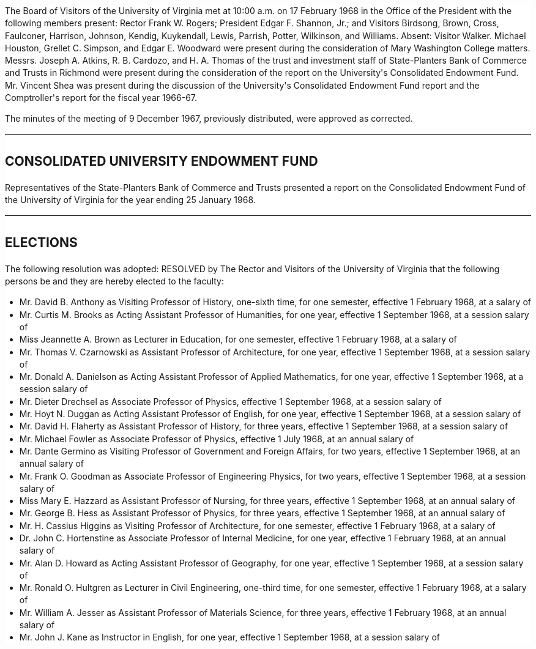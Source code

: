 The Board of Visitors of the University of Virginia met at 10:00 a.m. on 17 February 1968 in the Office of the President with the following members present: Rector Frank W. Rogers; President Edgar F. Shannon, Jr.; and Visitors Birdsong, Brown, Cross, Faulconer, Harrison, Johnson, Kendig, Kuykendall, Lewis, Parrish, Potter, Wilkinson, and Williams. Absent: Visitor Walker. Michael Houston, Grellet C. Simpson, and Edgar E. Woodward were present during the consideration of Mary Washington College matters. Messrs. Joseph A. Atkins, R. B. Cardozo, and H. A. Thomas of the trust and investment staff of State-Planters Bank of Commerce and Trusts in Richmond were present during the consideration of the report on the University's Consolidated Endowment Fund. Mr. Vincent Shea was present during the discussion of the University's Consolidated Endowment Fund report and the Comptroller's report for the fiscal year 1966-67.

The minutes of the meeting of 9 December 1967, previously distributed, were approved as corrected.

***

## CONSOLIDATED UNIVERSITY ENDOWMENT FUND

Representatives of the State-Planters Bank of Commerce and Trusts presented a report on the Consolidated Endowment Fund of the University of Virginia for the year ending 25 January 1968.

***

## ELECTIONS

The following resolution was adopted: RESOLVED by The Rector and Visitors of the University of Virginia that the following persons be and they are hereby elected to the faculty:

* Mr. David B. Anthony as Visiting Professor of History, one-sixth time, for one semester, effective 1 February 1968, at a salary of
* Mr. Curtis M. Brooks as Acting Assistant Professor of Humanities, for one year, effective 1 September 1968, at a session salary of
* Miss Jeannette A. Brown as Lecturer in Education, for one semester, effective 1 February 1968, at a salary of
* Mr. Thomas V. Czarnowski as Assistant Professor of Architecture, for one year, effective 1 September 1968, at a session salary of
* Mr. Donald A. Danielson as Acting Assistant Professor of Applied Mathematics, for one year, effective 1 September 1968, at a session salary of
* Mr. Dieter Drechsel as Associate Professor of Physics, effective 1 September 1968, at a session salary of
* Mr. Hoyt N. Duggan as Acting Assistant Professor of English, for one year, effective 1 September 1968, at a session salary of
* Mr. David H. Flaherty as Assistant Professor of History, for three years, effective 1 September 1968, at a session salary of
* Mr. Michael Fowler as Associate Professor of Physics, effective 1 July 1968, at an annual salary of
* Mr. Dante Germino as Visiting Professor of Government and Foreign Affairs, for two years, effective 1 September 1968, at an annual salary of
* Mr. Frank O. Goodman as Associate Professor of Engineering Physics, for two years, effective 1 September 1968, at a session salary of
* Miss Mary E. Hazzard as Assistant Professor of Nursing, for three years, effective 1 September 1968, at an annual salary of
* Mr. George B. Hess as Assistant Professor of Physics, for three years, effective 1 September 1968, at an annual salary of
* Mr. H. Cassius Higgins as Visiting Professor of Architecture, for one semester, effective 1 February 1968, at a salary of
* Dr. John C. Hortenstine as Associate Professor of Internal Medicine, for one year, effective 1 February 1968, at an annual salary of
* Mr. Alan D. Howard as Acting Assistant Professor of Geography, for one year, effective 1 September 1968, at a session salary of
* Mr. Ronald O. Hultgren as Lecturer in Civil Engineering, one-third time, for one semester, effective 1 February 1968, at a salary of
* Mr. William A. Jesser as Assistant Professor of Materials Science, for three years, effective 1 February 1968, at an annual salary of
* Mr. John J. Kane as Instructor in English, for one year, effective 1 September 1968, at a session salary of